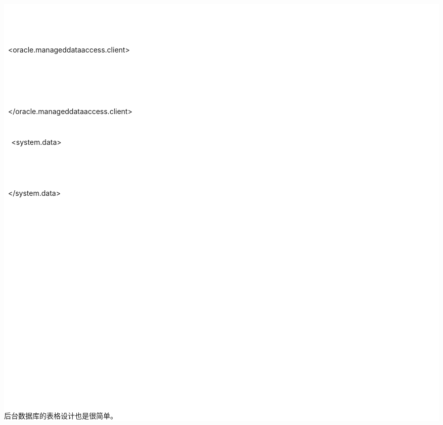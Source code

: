   </configSections>  
  <startup>  
    <supportedRuntime version="v4.0" sku=".NETFramework,Version=v4.5.2" />  
  </startup>  
  <oracle.manageddataaccess.client>  
    <version number="*">  
      <dataSources>  
**<dataSource alias="oracle" descriptor="(DESCRIPTION=(ADDRESS=(PROTOCOL=tcp)(HOST=192.168.56.101)(PORT=1521))(CONNECT\_DATA=(SERVICE\_NAME=ORCL))) " />**  
             </dataSources>  
    </version>  
  </oracle.manageddataaccess.client>  
  **<connectionStrings>  
    <add name="OracleDbContext" connectionString="user id=system;password=password;data source=oracle" providerName="Oracle.ManagedDataAccess.Client" />  
  </connectionStrings>**  <system.data>  
    <DbProviderFactories>  
      <remove invariant="Oracle.ManagedDataAccess.Client" />  
      <add name="ODP.NET, Managed Driver" invariant="Oracle.ManagedDataAccess.Client" description="Oracle Data Provider for .NET, Managed Driver" type="Oracle.ManagedDataAccess.Client.OracleClientFactory, Oracle.ManagedDataAccess, Version=4.121.2.0, Culture=neutral, PublicKeyToken=89b483f429c47342" />  
    </DbProviderFactories>  
  </system.data>  
  <runtime>  
    <assemblyBinding xmlns="urn:schemas-microsoft-com:asm.v1">  
      <dependentAssembly>  
        <publisherPolicy apply="no" />  
        <assemblyIdentity name="Oracle.ManagedDataAccess" publicKeyToken="89b483f429c47342" culture="neutral" />  
        <bindingRedirect oldVersion="4.121.0.0 - 4.65535.65535.65535" newVersion="4.121.2.0" />  
      </dependentAssembly>  
    </assemblyBinding>  
  </runtime>  
  <entityFramework>  
    <defaultConnectionFactory type="System.Data.Entity.Infrastructure.LocalDbConnectionFactory, EntityFramework">  
      <parameters>  
        <parameter value="v13.0" />  
      </parameters>  
    </defaultConnectionFactory>  
    <providers>  
      <provider invariantName="Oracle.ManagedDataAccess.Client" type="Oracle.ManagedDataAccess.EntityFramework.EFOracleProviderServices, Oracle.ManagedDataAccess.EntityFramework, Version=6.121.2.0, Culture=neutral, PublicKeyToken=89b483f429c47342" />  
      <provider invariantName="System.Data.SqlClient" type="System.Data.Entity.SqlServer.SqlProviderServices, EntityFramework.SqlServer" />  
    </providers>  
  </entityFramework>  
</configuration>

 后台数据库的表格设计也是很简单。
